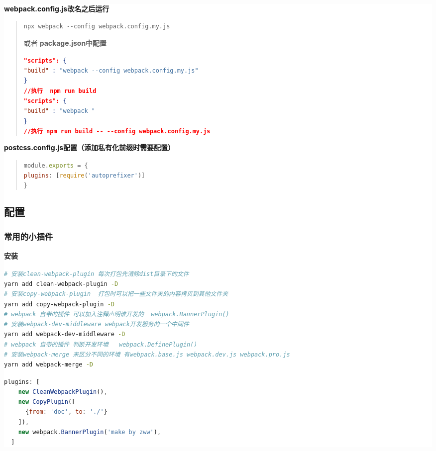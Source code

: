 

**webpack.config.js改名之后运行**

> ```shell
> npx webpack --config webpack.config.my.js  
> ```
>
> 或者  **package.json中配置**
>
> ```json
> "scripts": {
> "build" : "webpack --config webpack.config.my.js"
> }
> //执行  npm run build  
> "scripts": {
> "build" : "webpack "
> }
> //执行 npm run build -- --config webpack.config.my.js
> ```



**postcss.config.js配置（添加私有化前缀时需要配置）**

> ```js
> module.exports = {
> plugins: [require('autoprefixer')]
> }
> ```



## 配置

### 常用的小插件

**安装**

```bash
# 安装clean-webpack-plugin 每次打包先清除dist目录下的文件
yarn add clean-webpack-plugin -D
# 安装copy-webpack-plugin  打包时可以把一些文件夹的内容拷贝到其他文件夹
yarn add copy-webpack-plugin -D
# webpack 自带的插件 可以加入注释声明谁开发的  webpack.BannerPlugin()
# 安装webpack-dev-middleware webpack开发服务的一个中间件
yarn add webpack-dev-middleware -D
# webpack 自带的插件 判断开发环境   webpack.DefinePlugin()
# 安装webpack-merge 来区分不同的环境 有webpack.base.js webpack.dev.js webpack.pro.js
yarn add webpack-merge -D
```

```js
plugins: [
    new CleanWebpackPlugin(),
    new CopyPlugin([
      {from: 'doc', to: './'}
    ]),
    new webpack.BannerPlugin('make by zww'),
  ]
```
